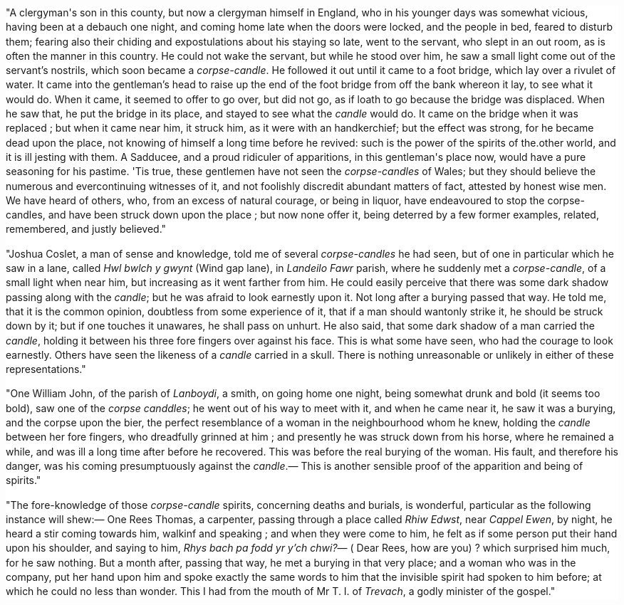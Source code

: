 "A clergyman's son in this county, but now a clergyman himself in England, who in his younger days was somewhat vicious, having been at a debauch one night, and coming home late when the doors were locked, and the people in bed, feared to disturb them; fearing also their chiding and expostulations about his staying so late, went to the servant, who slept in an out room, as is often the manner in this country. He could not wake the servant, but while he stood over him, he saw a small light come out of the servant’s nostrils, which soon became a *corpse-candle*. He followed it out until it came to a foot bridge, which lay over a rivulet of water. It came into the gentleman’s head to raise up the end of the foot bridge from off the bank whereon it lay, to see what it would do. When it came, it seemed to offer to go over, but did not go, as if loath to go because the bridge was displaced. When he saw that, he put the bridge in its place, and stayed to see what the *candle* would do. It came on the bridge when it was replaced ; but when it came near him, it struck him, as it were with an handkerchief; but the effect was strong, for he became dead upon the place, not knowing of himself a long time before he revived: such is the power of the spirits of the.other world, and it is ill jesting with them. A Sadducee, and a proud ridiculer of apparitions, in this gentleman's place now, would have a pure seasoning for his pastime. 'Tis true, these gentlemen have not seen the *corpse-candles* of Wales; but they should believe the numerous and evercontinuing witnesses of it, and not foolishly discredit abundant matters of fact, attested by honest wise men. We have heard of others, who, from an excess of natural courage, or being in liquor, have endeavoured to stop the corpse-candles, and have been struck down upon the place ; but now none offer it, being deterred by a few former examples, related, remembered, and justly believed."

"Joshua Coslet, a man of sense and knowledge, told me of several *corpse-candles* he had seen, but of one in particular which he saw in a lane, called *Hwl bwlch y gwynt* (Wind gap lane), in *Landeilo
Fawr* parish, where he suddenly met a *corpse-candle*, of a small light when near him, but increasing as it went farther from him. He could easily perceive that there was some dark shadow passing along with the *candle*; but he was afraid to look earnestly upon it. Not long after a burying passed that way. He told me, that it is the common opinion, doubtless from some experience of it, that if a man should wantonly strike it, he should be struck down by it; but if one touches it unawares, he shall pass on unhurt. He also said, that some dark shadow of a man carried the *candle*, holding it between his three fore fingers over against his face. This is what some have seen, who had the courage to look earnestly. Others have seen the likeness of a *candle* carried in a skull. There is nothing unreasonable or unlikely in either of these representations." 

"One William John, of the parish of *Lanboydi*, a smith, on going home one
night, being somewhat drunk and bold (it seems too bold), saw one of the *corpse canddles*; he went out of his way to meet with it, and when he came near it, he saw it was a burying, and the corpse upon the bier, the perfect resemblance of a woman in the neighbourhood whom he knew, holding the *candle* between her fore fingers, who dreadfully grinned at him ; and presently he was struck down from his horse, where he remained a while, and was ill a long time after before he recovered. This was before the real burying of the woman. His fault, and therefore his danger, was his coming
presumptuously against the *candle*.— This is another sensible proof of the apparition and being of spirits."

"The fore-knowledge of those *corpse-candle* spirits, concerning deaths and burials, is wonderful, particular as the following instance will shew:— One Rees Thomas, a carpenter, passing through a place called *Rhiw Edwst*, near *Cappel Ewen*, by night, he heard a stir coming towards him, walkinf
and speaking ; and when they were come to him, he felt as if some person put their hand upon his shoulder, and saying to him, *Rhys bach pa fodd yr y’ch chwi?*— ( Dear Rees, how are you) ? which surprised him much, for he saw nothing. But a month after, passing that way, he met a burying in that very place; and a woman who was in the company, put her hand upon him and spoke exactly the same words to him that the invisible spirit had spoken to him before; at which he could no less than wonder. This I had from the mouth of Mr T. I. of *Trevach*, a godly minister of the gospel."
